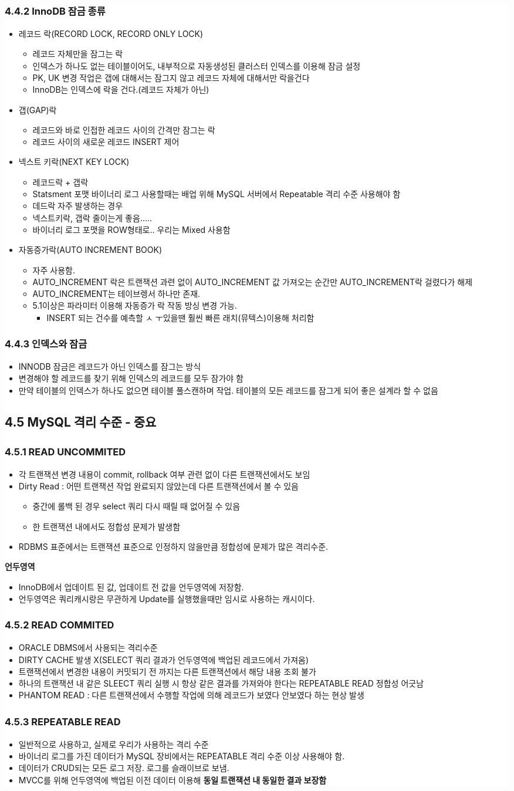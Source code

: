 ### 4.4.2 InnoDB 잠금 종류
- 레코드 락(RECORD LOCK, RECORD ONLY LOCK)
  - 레코드 자체만을 잠그는 락
  - 인덱스가 하나도 없는 테이블이어도, 내부적으로 자동생성된 클러스터 인덱스를 이용해 잠금 설정
  - PK, UK 변경 작업은 갭에 대해서는 잠그지 않고 레코드 자체에 대해서만 락을건다
  - InnoDB는 인덱스에 락을 건다.(레코드 자체가 아닌)

- 갭(GAP)락
  - 레코드와 바로 인접한 레코드 사이의 간격만 잠그는 락
  - 레코드 사이의 새로운 레코드 INSERT 제어

- 넥스트 키락(NEXT KEY LOCK)
  - 레코드락 + 갭락
  - Statsment 포맷 바이너리 로그 사용할때는 배업 위해 MySQL 서버에서 Repeatable 격리 수준 사용해야 함
  - 데드락 자주 발생하는 경우
  - 넥스트키락, 갭락 줄이는게 좋음.....
  - 바이너리 로그 포맷을 ROW형태로.. 우리는 Mixed 사용함

- 자동증가락(AUTO INCREMENT BOOK)
  - 자주 사용함.
  - AUTO_INCREMENT 락은 트랜잭션 과련 없이 AUTO_INCREMENT 값 가져오는 순간만 AUTO_INCREMENT락 걸렸다가 해제
  - AUTO_INCREMENT는 테이브렝서 하나만 존재.
  - 5.1이상은 파라미터 이용해 자동증가 락 작동 방싱 변경 가능.
    - INSERT 되는 건수를 예측할 ㅅ ㅜ있을땐 훨씬 빠른 래치(뮤텍스)이용해 처리함


### 4.4.3 인덱스와 잠금
- INNODB 잠금은 레코드가 아닌 인덱스를 잠그는 방식
- 변경해야 할 레코드를 찾기 위해 인덱스의 레코드를 모두 잠가야 함
- 만약 테이블의 인덱스가 하나도 없으면 테이블 풀스캔하며 작업. 테이블의 모든 레코드를 잠그게 되어 좋은 설계라 할 수 없음

## 4.5 MySQL 격리 수준 - 중요
### 4.5.1 READ UNCOMMITED
- 각 트랜잭션 변경 내용이 commit, rollback 여부 관련 없이 다른 트랜잭션에서도 보임
- Dirty Read : 어떤 트랜잭션 작업 완료되지 않았는데 다른 트랜잭션에서 볼 수 있음
  - 중간에 롤백 된 경우 select 쿼리 다시 때릴 때 없어질 수 있음

  - 한 트랜잭션 내에서도 정합성 문제가 발생함
- RDBMS 표준에서는 트랜잭션 표준으로 인정하지 않을만큼 정합성에 문제가 많은 격리수준.

**언두영역**
- InnoDB에서 업데이트 된 값, 업데이트 전 값을 언두영역에 저장함.
- 언두영역은 쿼리캐시랑은 무관하게 Update를 실행했을때만 임시로 사용하는 캐시이다.

### 4.5.2 READ COMMITED
- ORACLE DBMS에서 사용되는 격리수준
- DIRTY CACHE 발생 X(SELECT 쿼리 결과가 언두영역에 백업된 레코드에서 가져옴)
- 트랜잭션에서 변경한 내용이 커밋되기 전 까지는 다른 트랜잭션에서 해당 내용 조회 불가
- 하나의 트랜잭션 내 같은 SLEECT 쿼리 실행 시 항상 같은 결과를 가져와야 한다는 REPEATABLE READ 정합성 어긋남
- PHANTOM READ : 다른 트랜잭션에서 수행할 작업에 의해 레코드가 보였다 안보였다 하는 현상 발생
### 4.5.3 REPEATABLE READ
- 일반적으로 사용하고, 실제로 우리가 사용하는 격리 수준
- 바이너리 로그를 가진 데이터가 MySQL 장비에서는 REPEATABLE 격리 수준 이상 사용해야 함.
- 데이터가 CRUD되는 모든 로그 저장. 로그를 슬래이브로 보냄.
- MVCC를 위해 언두영역에 백업된 이전 데이터 이용해 **동일 트랜잭션 내 동일한 결과 보장함**
